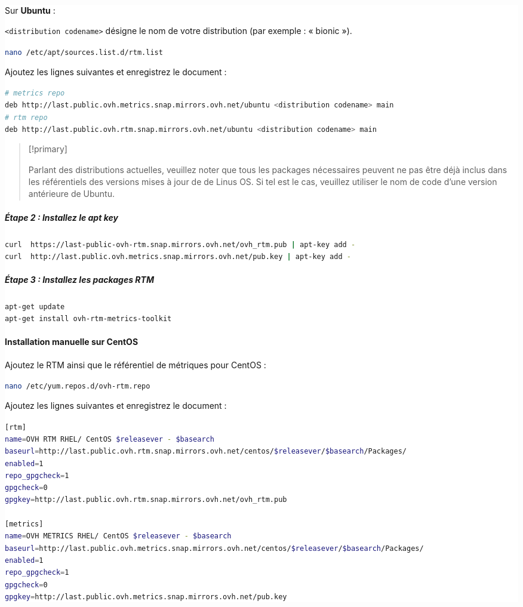Sur **Ubuntu** :

`<distribution codename>` désigne le nom de votre distribution (par exemple : « bionic »).
  
```sh
nano /etc/apt/sources.list.d/rtm.list

```
Ajoutez les lignes suivantes et enregistrez le document :
  
```sh
# metrics repo
deb http://last.public.ovh.metrics.snap.mirrors.ovh.net/ubuntu <distribution codename> main
# rtm repo
deb http://last.public.ovh.rtm.snap.mirrors.ovh.net/ubuntu <distribution codename> main

```
> [!primary]
> 
> Parlant des distributions actuelles, veuillez noter que tous les packages nécessaires peuvent ne pas être déjà inclus dans les référentiels des versions mises à jour de de Linus OS. Si tel est le cas, veuillez utiliser le nom de code d’une version antérieure de Ubuntu.
>


##### Étape 2 : Installez le apt key

```sh
curl  https://last-public-ovh-rtm.snap.mirrors.ovh.net/ovh_rtm.pub | apt-key add -
curl  http://last.public.ovh.metrics.snap.mirrors.ovh.net/pub.key | apt-key add -
```

##### Étape 3 : Installez les packages RTM

```sh
apt-get update
apt-get install ovh-rtm-metrics-toolkit
```

#### Installation manuelle sur CentOS

Ajoutez le RTM ainsi que le référentiel de métriques pour CentOS :

```sh
nano /etc/yum.repos.d/ovh-rtm.repo
```
Ajoutez les lignes suivantes et enregistrez le document :

```sh
[rtm]
name=OVH RTM RHEL/ CentOS $releasever - $basearch
baseurl=http://last.public.ovh.rtm.snap.mirrors.ovh.net/centos/$releasever/$basearch/Packages/
enabled=1
repo_gpgcheck=1
gpgcheck=0
gpgkey=http://last.public.ovh.rtm.snap.mirrors.ovh.net/ovh_rtm.pub

[metrics]
name=OVH METRICS RHEL/ CentOS $releasever - $basearch
baseurl=http://last.public.ovh.metrics.snap.mirrors.ovh.net/centos/$releasever/$basearch/Packages/
enabled=1
repo_gpgcheck=1
gpgcheck=0
gpgkey=http://last.public.ovh.metrics.snap.mirrors.ovh.net/pub.key
```
